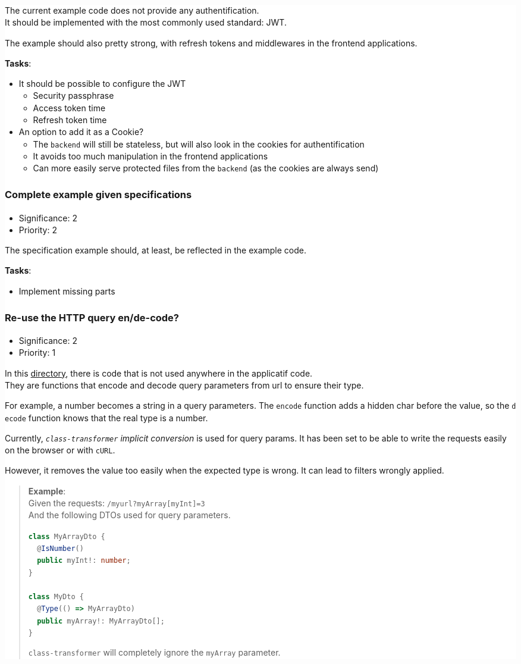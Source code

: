 The current example code does not provide any authentification.  
It should be implemented with the most commonly used standard: JWT.

The example should also pretty strong,
with refresh tokens and middlewares in the frontend applications.

**Tasks**:

* It should be possible to configure the JWT
  * Security passphrase
  * Access token time
  * Refresh token time
* An option to add it as a Cookie?
  * The `backend` will still be stateless, but will also look in the cookies for authentification
  * It avoids too much manipulation in the frontend applications
  * Can more easily serve protected files from the `backend` (as the cookies are always send)

### Complete example given specifications

* Significance: 2
* Priority: 2

The specification example should, at least,
be reflected in the example code.

**Tasks**:

* Implement missing parts

### Re-use the HTTP query en/de-code?

* Significance: 2
* Priority: 1

In this [directory](../../libs/common/src/http/query),
there is code that is not used anywhere in the applicatif code.  
They are functions that encode and decode query parameters from url to ensure their type.

For example, a number becomes a string in a query parameters.
The `encode` function adds a hidden char before the value,
so the `decode` function knows that the real type is a number.

Currently, _`class-transformer` implicit conversion_ is used for query params.
It has been set to be able to write the requests easily on the browser or with `cURL`.

However, it removes the value too easily when the expected type is wrong.
It can lead to filters wrongly applied.

> **Example**:  
> Given the requests: `/myurl?myArray[myInt]=3`  
> And the following DTOs used for query parameters.
>
> ```typescript
> class MyArrayDto {
>   @IsNumber()
>   public myInt!: number;
> }
> 
> class MyDto {
>   @Type(() => MyArrayDto)
>   public myArray!: MyArrayDto[];
> }
> ```
>
> `class-transformer` will completely ignore the `myArray` parameter.
